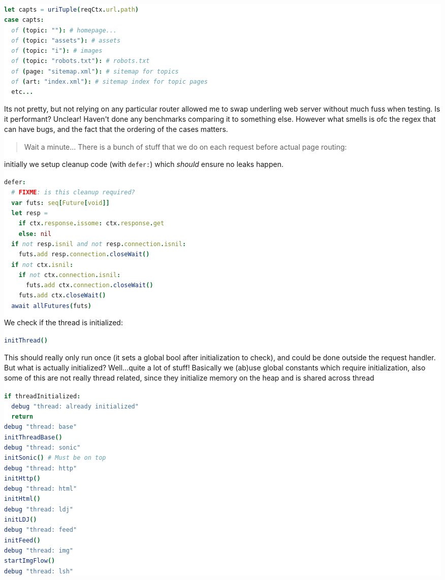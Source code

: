 ```nim
let capts = uriTuple(reqCtx.url.path)
case capts:
  of (topic: ""): # homepage...
  of (topic: "assets"): # assets
  of (topic: "i"): # images
  of (topic: "robots.txt"): # robots.txt
  of (page: "sitemap.xml"): # sitemap for topics
  of (art: "index.xml"): # sitemap index for topic pages
  etc...
```

Its not pretty, but not relying on any particular router allowed me to swap underling web server without much fuss when testing. Is it performant? Unclear! Haven't done any benchmarks comparing it to something else. However what smells is ofc the regex that can have bugs, and the fact that the ordering of the cases matters.
> Wait a minute...
There is a bunch of stuff that we do on each request before actual page routing:

initially we setup cleanup code (with `defer:`) which _should_ ensure no leaks happen.

```nim
defer:
  # FIXME: is this cleanup required?
  var futs: seq[Future[void]]
  let resp =
    if ctx.response.issome: ctx.response.get
    else: nil
  if not resp.isnil and not resp.connection.isnil:
    futs.add resp.connection.closeWait()
  if not ctx.isnil:
    if not ctx.connection.isnil:
      futs.add ctx.connection.closeWait()
    futs.add ctx.closeWait()
  await allFutures(futs)
```
We check if the thread is initialized:

```nim
initThread()
```
This should really only run once (it sets a global bool after initialization to check), and could be done outside the request handler.
But what is actually initialized? Well...quite a lot of stuff! Basically we (ab)use global constants
which require initialization, also some of this are not really thread related, since they initialize memory on the heap and is shared across thread

```nim
if threadInitialized:
  debug "thread: already initialized"
  return
debug "thread: base"
initThreadBase()
debug "thread: sonic"
initSonic() # Must be on top
debug "thread: http"
initHttp()
debug "thread: html"
initHtml()
debug "thread: ldj"
initLDJ()
debug "thread: feed"
initFeed()
debug "thread: img"
startImgFlow()
debug "thread: lsh"
```

[^1]: In fact originally the content aggregator was supposed to just generate static files for `caddy` to serve, but because the amount of pages to generate (which is a matrix of n_lang(20) x amp(2) x page), lazy rendering was the better option.
[^2]: However [nim stew](https://github.com/status-im/nim-stew/blob/master/stew/keyed_queue.nim) has a simpler implementation for lru cache which I would have used if found sooner.
[^1]: although wrapping a plain channel in async routines is probably better...alas